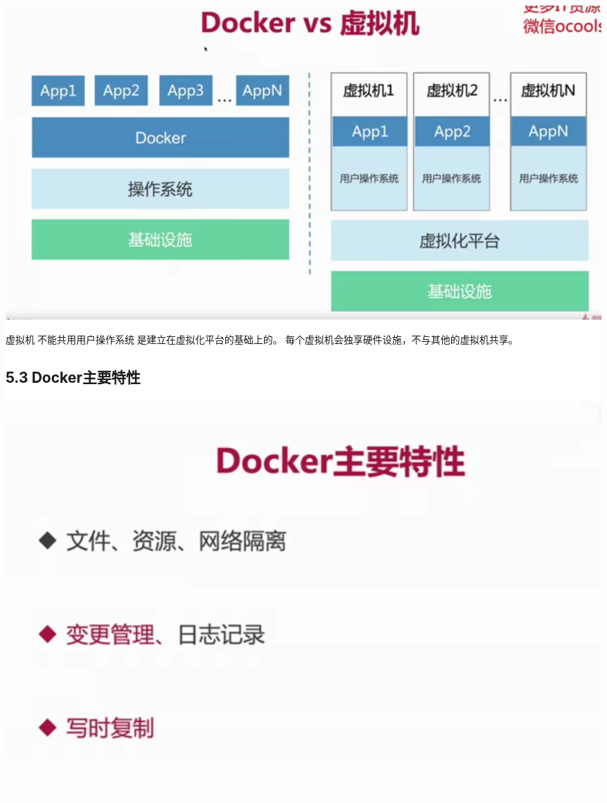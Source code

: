 ![image-20200925125845023](img/image-20200925125845023.png)

虚拟机 不能共用用户操作系统 是建立在虚拟化平台的基础上的。 每个虚拟机会独享硬件设施，不与其他的虚拟机共享。



## 5.3 Docker主要特性
![image-20200925130243664](img/image-20200925130243664.png)
